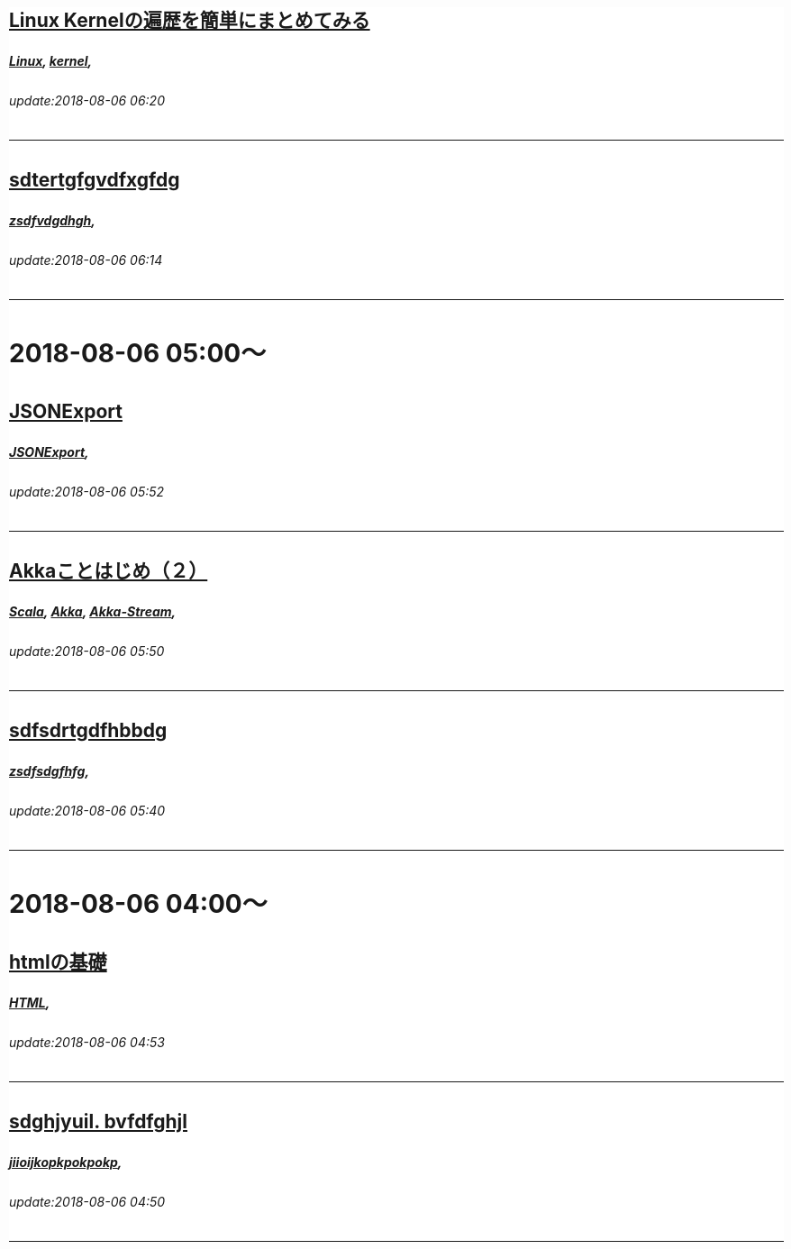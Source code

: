 ## [Linux Kernelの遍歴を簡単にまとめてみる](https://qiita.com/hon_no_mushi/items/ee70c20f314323170613)
##### [Linux](https://qiita.com/tags/Linux), [kernel](https://qiita.com/tags/kernel), 
###### update:2018-08-06 06:20
---
## [sdtertgfgvdfxgfdg](https://qiita.com/sefsdrtetrfg/items/ce3caca8ade683b730e8)
##### [zsdfvdgdhgh](https://qiita.com/tags/zsdfvdgdhgh), 
###### update:2018-08-06 06:14
---




# 2018-08-06 05:00～
## [JSONExport](https://qiita.com/Arime/items/d8ef1d74ba568a0fe555)
##### [JSONExport](https://qiita.com/tags/JSONExport), 
###### update:2018-08-06 05:52
---
## [Akkaことはじめ（２）](https://qiita.com/Takashi_Kasuya/items/b80e872fa70368b7a27c)
##### [Scala](https://qiita.com/tags/Scala), [Akka](https://qiita.com/tags/Akka), [Akka-Stream](https://qiita.com/tags/Akka-Stream), 
###### update:2018-08-06 05:50
---
## [sdfsdrtgdfhbbdg](https://qiita.com/sefsdrtetrfg/items/b20f43957a1636b102f5)
##### [zsdfsdgfhfg](https://qiita.com/tags/zsdfsdgfhfg), 
###### update:2018-08-06 05:40
---




# 2018-08-06 04:00～
## [htmlの基礎](https://qiita.com/kohei-kataoka/items/6c11f384561f5554410a)
##### [HTML](https://qiita.com/tags/HTML), 
###### update:2018-08-06 04:53
---
## [sdghjyuil. bvfdfghjl](https://qiita.com/basis/items/d47c03a61667a411e4b1)
##### [jiioijkopkpokpokp](https://qiita.com/tags/jiioijkopkpokpokp), 
###### update:2018-08-06 04:50
---
